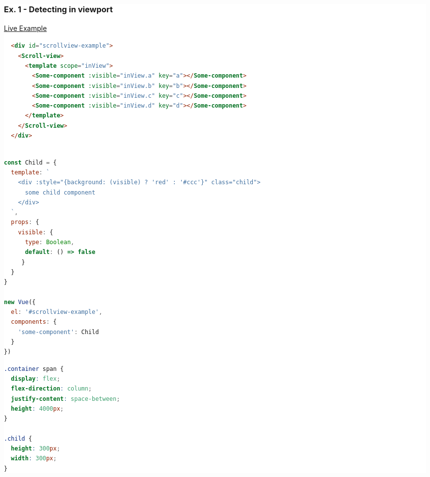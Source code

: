 
### Ex. 1 - Detecting in viewport

[Live Example](https://codepen.io/churlburt/pen/xrmgrj?editors=0110)

```html
  <div id="scrollview-example">
    <Scroll-view>
      <template scope="inView">
        <Some-component :visible="inView.a" key="a"></Some-component>
        <Some-component :visible="inView.b" key="b"></Some-component>
        <Some-component :visible="inView.c" key="c"></Some-component>
        <Some-component :visible="inView.d" key="d"></Some-component>
      </template>
    </Scroll-view>
  </div>
```

```js

const Child = {
  template: `
    <div :style="{background: (visible) ? 'red' : '#ccc'}" class="child">
      some child component
    </div>
  `,
  props: {
    visible: {
      type: Boolean,
      default: () => false
     }
  }
}

new Vue({
  el: '#scrollview-example',
  components: {
    'some-component': Child
  }
})

```

```css
.container span {
  display: flex;
  flex-direction: column;
  justify-content: space-between;
  height: 4000px;
}

.child {
  height: 300px;
  width: 300px;
}
```
